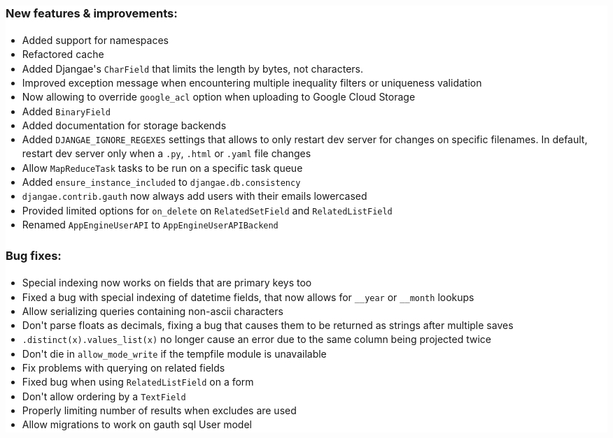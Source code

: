 ### New features & improvements:
- Added support for namespaces
- Refactored cache
- Added Djangae's `CharField` that limits the length by bytes, not characters.
- Improved exception message when encountering multiple inequality filters or uniqueness validation
- Now allowing to override `google_acl` option when uploading to Google Cloud Storage
- Added `BinaryField`
- Added documentation for storage backends
- Added `DJANGAE_IGNORE_REGEXES` settings that allows to only restart dev server for changes on specific filenames. In default, restart dev server only when a `.py`, `.html` or `.yaml` file changes
- Allow `MapReduceTask` tasks to be run on a specific task queue
- Added `ensure_instance_included` to `djangae.db.consistency`
- `djangae.contrib.gauth` now always add users with their emails lowercased
- Provided limited options for `on_delete` on `RelatedSetField` and `RelatedListField`
- Renamed `AppEngineUserAPI` to `AppEngineUserAPIBackend`

### Bug fixes:
- Special indexing now works on fields that are primary keys too
- Fixed a bug with special indexing of datetime fields, that now allows for `__year` or `__month` lookups
- Allow serializing queries containing non-ascii characters
- Don't parse floats as decimals, fixing a bug that causes them to be returned as strings after multiple saves
- `.distinct(x).values_list(x)` no longer cause an error due to the same column being projected twice
- Don't die in `allow_mode_write` if the tempfile module is unavailable
- Fix problems with querying on related fields
- Fixed bug when using `RelatedListField` on a form
- Don't allow ordering by a `TextField`
- Properly limiting number of results when excludes are used
- Allow migrations to work on gauth sql User model
